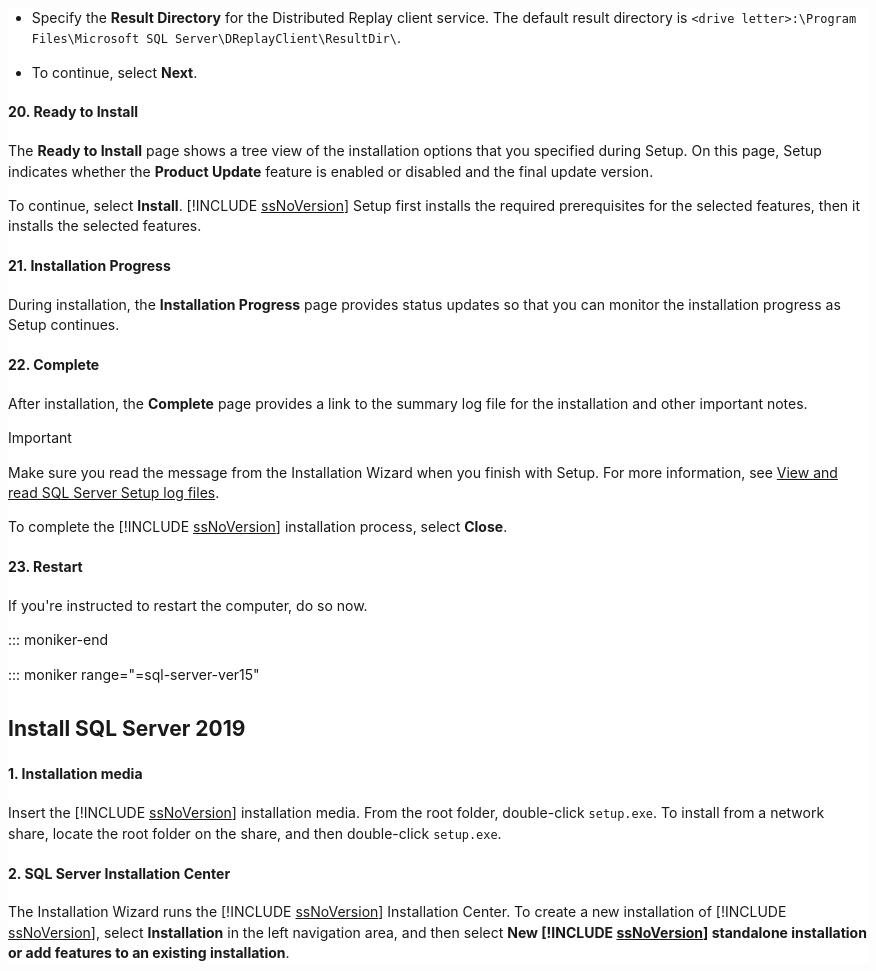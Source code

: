 - Specify the **Result Directory** for the Distributed Replay client service. The default result directory is `<drive letter>:\Program Files\Microsoft SQL Server\DReplayClient\ResultDir\`.

- To continue, select **Next**.

#### <a id="ready-to-install-2016-2017"></a> 20. Ready to Install

The **Ready to Install** page shows a tree view of the installation options that you specified during Setup. On this page, Setup indicates whether the **Product Update** feature is enabled or disabled and the final update version.

To continue, select **Install**. [!INCLUDE [ssNoVersion](../../includes/ssnoversion-md.md)] Setup first installs the required prerequisites for the selected features, then it installs the selected features.

#### <a id="installation-progress-2016-2017"></a> 21. Installation Progress

During installation, the **Installation Progress** page provides status updates so that you can monitor the installation progress as Setup continues.

#### <a id="complete-2016-2017"></a> 22. Complete

After installation, the **Complete** page provides a link to the summary log file for the installation and other important notes.

> [!IMPORTANT]  
> Make sure you read the message from the Installation Wizard when you finish with Setup. For more information, see [View and read SQL Server Setup log files](view-and-read-sql-server-setup-log-files.md).

To complete the [!INCLUDE [ssNoVersion](../../includes/ssnoversion-md.md)] installation process, select **Close**.

#### <a id="restart-2016-2017"></a> 23. Restart

If you're instructed to restart the computer, do so now.

::: moniker-end

::: moniker range="=sql-server-ver15"

## Install SQL Server 2019

#### <a id="installation-media-2019"></a> 1. Installation media

Insert the [!INCLUDE [ssNoVersion](../../includes/ssnoversion-md.md)] installation media. From the root folder, double-click `setup.exe`. To install from a network share, locate the root folder on the share, and then double-click `setup.exe`.

#### <a id="installation-center-2019"></a> 2. SQL Server Installation Center

The Installation Wizard runs the [!INCLUDE [ssNoVersion](../../includes/ssnoversion-md.md)] Installation Center. To create a new installation of [!INCLUDE [ssNoVersion](../../includes/ssnoversion-md.md)], select **Installation** in the left navigation area, and then select **New [!INCLUDE [ssNoVersion](../../includes/ssnoversion-md.md)] standalone installation or add features to an existing installation**.
